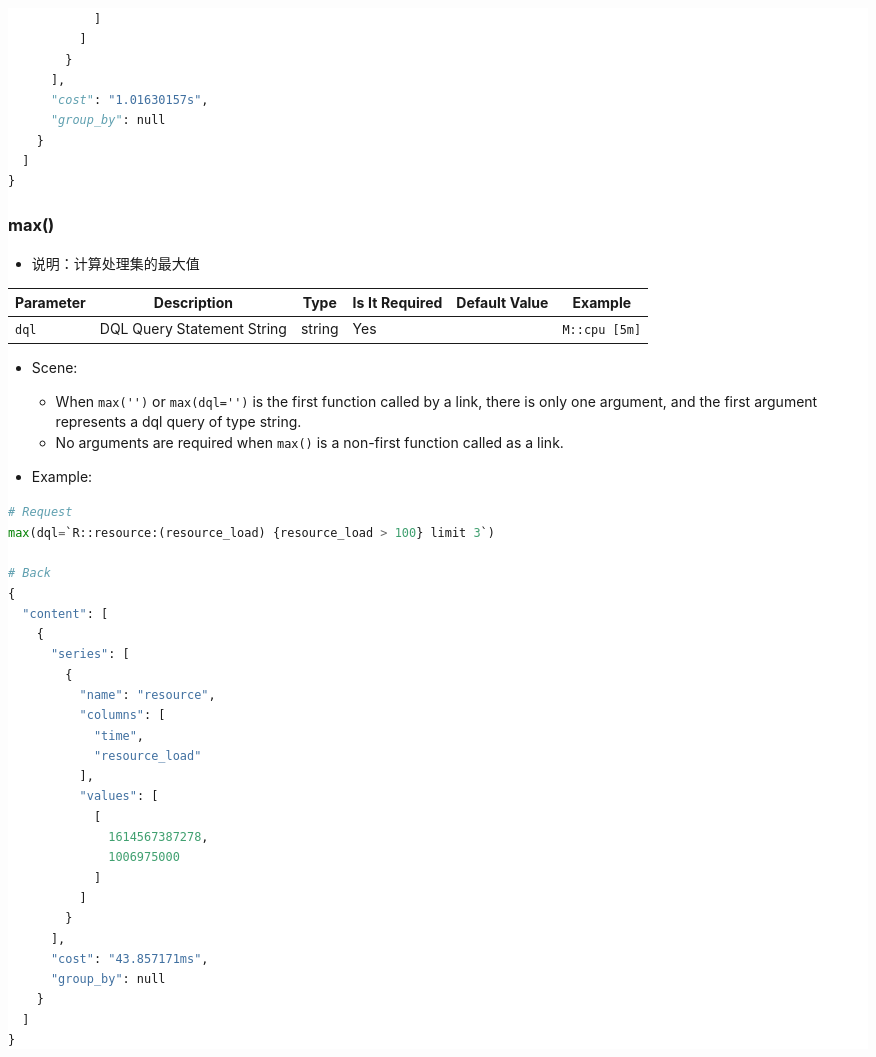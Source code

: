 ```python
            ]
          ]
        }
      ],
      "cost": "1.01630157s",
      "group_by": null
    }
  ]
}
```

### max()

- 说明：计算处理集的最大值

| Parameter    | Description         | Type       | Is It Required | Default Value | Example                |
| ------- | ------------ | ---------- | -------- | ------ | ------------------- |
| `dql`   | DQL Query Statement String | string     | Yes       |        | `M::cpu [5m]`       |

- Scene:
  - When `max('')` or `max(dql='')` is the first function called by a link, there is only one argument, and the first argument represents a dql query of type string.
  - No arguments are required when `max()` is a non-first function called as a link.

- Example:

```python
# Request
max(dql=`R::resource:(resource_load) {resource_load > 100} limit 3`)

# Back
{
  "content": [
    {
      "series": [
        {
          "name": "resource",
          "columns": [
            "time",
            "resource_load"
          ],
          "values": [
            [
              1614567387278,
              1006975000
            ]
          ]
        }
      ],
      "cost": "43.857171ms",
      "group_by": null
    }
  ]
}
```
